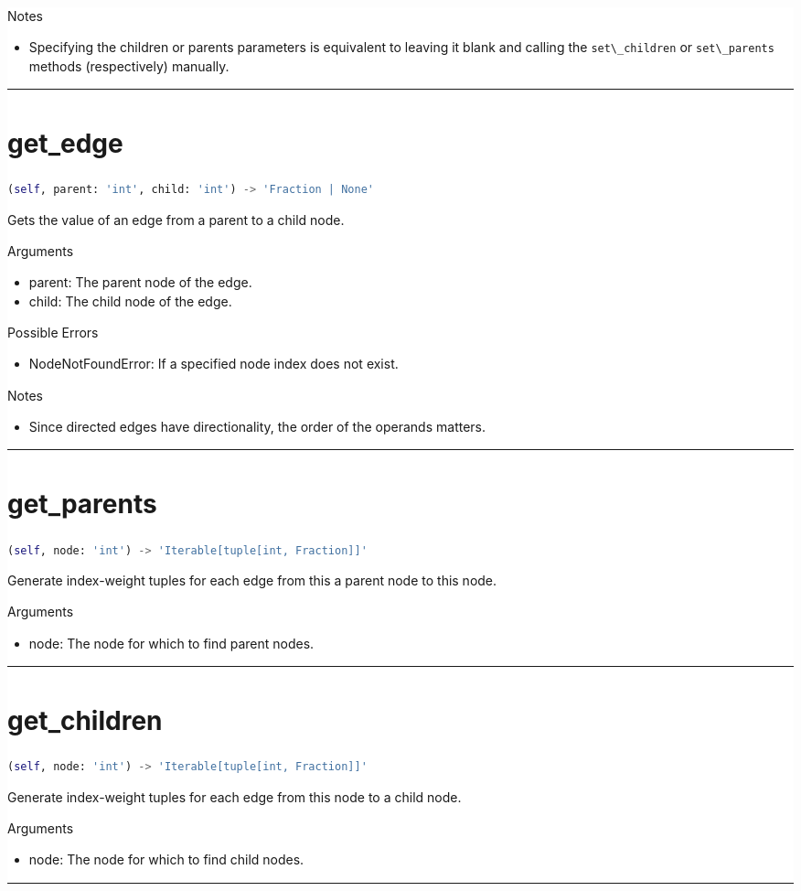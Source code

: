 Notes
- Specifying the children or parents parameters is equivalent to
    leaving it blank and calling the `set\_children` or
    `set\_parents` methods (respectively) manually.

---

# get\_edge

```python
(self, parent: 'int', child: 'int') -> 'Fraction | None'
```

Gets the value of an edge from a parent to a child node.

Arguments
- parent: The parent node of the edge.
- child: The child node of the edge.

Possible Errors
- NodeNotFoundError: If a specified node index does not exist.

Notes
- Since directed edges have directionality, the order of the
    operands matters.

---

# get\_parents

```python
(self, node: 'int') -> 'Iterable[tuple[int, Fraction]]'
```

Generate index-weight tuples for each edge from this a parent
    node to this node.

Arguments
- node: The node for which to find parent nodes.

---

# get\_children

```python
(self, node: 'int') -> 'Iterable[tuple[int, Fraction]]'
```

Generate index-weight tuples for each edge from this node to a
    child node.

Arguments
- node: The node for which to find child nodes.

---
